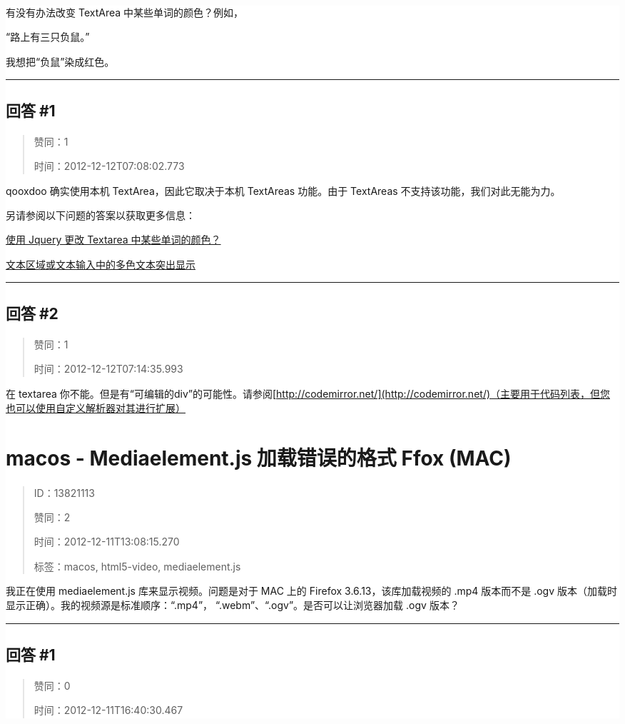 有没有办法改变 TextArea 中某些单词的颜色？例如，

“路上有三只负鼠。”

我想把“负鼠”染成红色。

* * *

## 回答 #1

> 赞同：1
> 
> 时间：2012-12-12T07:08:02.773

qooxdoo 确实使用本机 TextArea，因此它取决于本机 TextAreas 功能。由于 TextAreas 不支持该功能，我们对此无能为力。

另请参阅以下问题的答案以获取更多信息：

[使用 Jquery 更改 Textarea 中某些单词的颜色？](https://stackoverflow.com/questions/2990157/change-the-color-of-certain-words-in-textarea-using-jquery)

[文本区域或文本输入中的多色文本突出显示](https://stackoverflow.com/questions/4845813/multicolor-text-highlighting-in-a-textarea-or-text-input)

* * *

## 回答 #2

> 赞同：1
> 
> 时间：2012-12-12T07:14:35.993

在 textarea 你不能。但是有“可编辑的div”的可能性。请参阅[http://codemirror.net/](http://codemirror.net/)（主要用于代码列表，但您也可以使用自定义解析器对其进行扩展）

# macos - Mediaelement.js 加载错误的格式 Ffox (MAC)

> ID：13821113
> 
> 赞同：2
> 
> 时间：2012-12-11T13:08:15.270
> 
> 标签：macos, html5-video, mediaelement.js

我正在使用 mediaelement.js 库来显示视频。问题是对于 MAC 上的 Firefox 3.6.13，该库加载视频的 .mp4 版本而不是 .ogv 版本（加载时显示正确）。我的视频源是标准顺序：“.mp4”， “.webm”、“.ogv”。是否可以让浏览器加载 .ogv 版本？

* * *

## 回答 #1

> 赞同：0
> 
> 时间：2012-12-11T16:40:30.467
